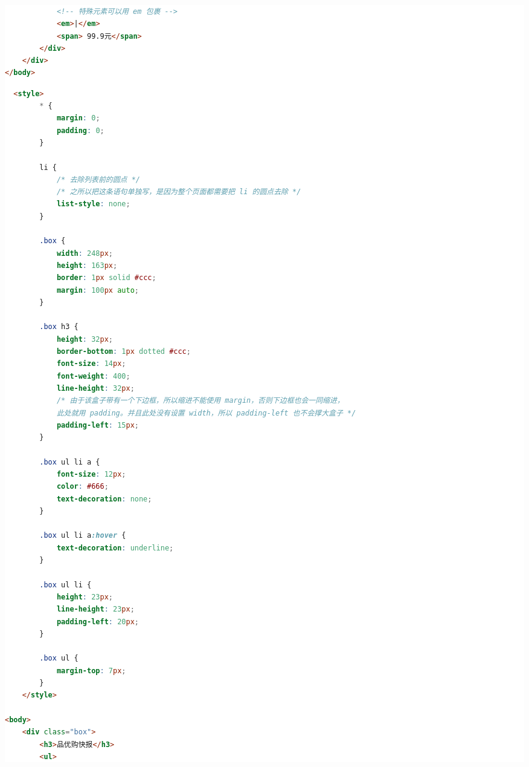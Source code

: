 ```html
            <!-- 特殊元素可以用 em 包裹 -->
            <em>|</em>
            <span> 99.9元</span>
        </div>
    </div>
</body>
```

```html
  <style>
        * {
            margin: 0;
            padding: 0;
        }

        li {
            /* 去除列表前的圆点 */
            /* 之所以把这条语句单独写，是因为整个页面都需要把 li 的圆点去除 */
            list-style: none;
        }

        .box {
            width: 248px;
            height: 163px;
            border: 1px solid #ccc;
            margin: 100px auto;
        }

        .box h3 {
            height: 32px;
            border-bottom: 1px dotted #ccc;
            font-size: 14px;
            font-weight: 400;
            line-height: 32px;
            /* 由于该盒子带有一个下边框，所以缩进不能使用 margin，否则下边框也会一同缩进，
            此处就用 padding。并且此处没有设置 width，所以 padding-left 也不会撑大盒子 */
            padding-left: 15px;
        }

        .box ul li a {
            font-size: 12px;
            color: #666;
            text-decoration: none;
        }

        .box ul li a:hover {
            text-decoration: underline;
        }

        .box ul li {
            height: 23px;
            line-height: 23px;
            padding-left: 20px;
        }

        .box ul {
            margin-top: 7px;
        }
    </style>

<body>
    <div class="box">
        <h3>品优购快报</h3>
        <ul>
```